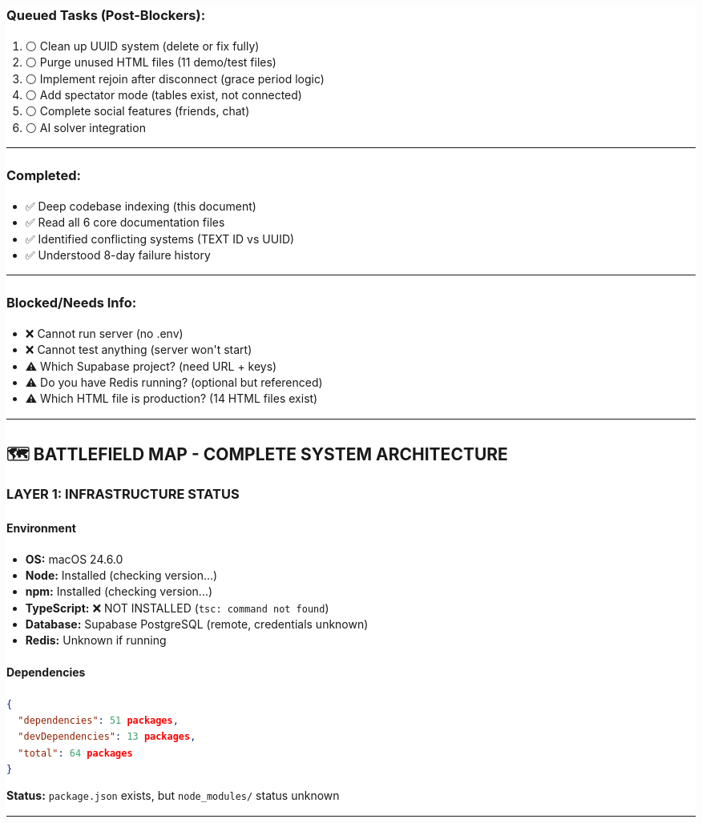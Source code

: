
### **Queued Tasks (Post-Blockers):**
1. ⚪ Clean up UUID system (delete or fix fully)
2. ⚪ Purge unused HTML files (11 demo/test files)
3. ⚪ Implement rejoin after disconnect (grace period logic)
4. ⚪ Add spectator mode (tables exist, not connected)
5. ⚪ Complete social features (friends, chat)
6. ⚪ AI solver integration

---

### **Completed:**
- ✅ Deep codebase indexing (this document)
- ✅ Read all 6 core documentation files
- ✅ Identified conflicting systems (TEXT ID vs UUID)
- ✅ Understood 8-day failure history

---

### **Blocked/Needs Info:**
- ❌ Cannot run server (no .env)
- ❌ Cannot test anything (server won't start)
- ⚠️ Which Supabase project? (need URL + keys)
- ⚠️ Do you have Redis running? (optional but referenced)
- ⚠️ Which HTML file is production? (14 HTML files exist)

---

## 🗺️ BATTLEFIELD MAP - COMPLETE SYSTEM ARCHITECTURE

### **LAYER 1: INFRASTRUCTURE STATUS**

#### **Environment**
- **OS:** macOS 24.6.0
- **Node:** Installed (checking version...)
- **npm:** Installed (checking version...)
- **TypeScript:** ❌ NOT INSTALLED (`tsc: command not found`)
- **Database:** Supabase PostgreSQL (remote, credentials unknown)
- **Redis:** Unknown if running

#### **Dependencies**
```json
{
  "dependencies": 51 packages,
  "devDependencies": 13 packages,
  "total": 64 packages
}
```
**Status:** `package.json` exists, but `node_modules/` status unknown

---
